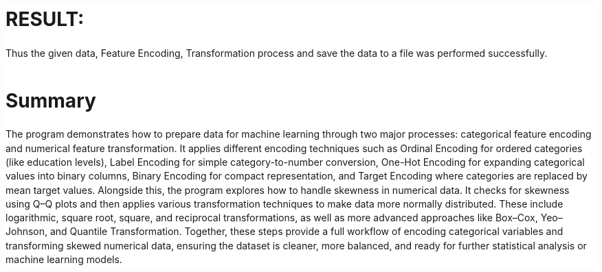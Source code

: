 
# RESULT:
Thus the given data, Feature Encoding, Transformation process and save the data to a file was performed successfully.

# Summary

The program demonstrates how to prepare data for machine learning through two major processes: categorical feature encoding and numerical feature transformation. It applies different encoding techniques such as Ordinal Encoding for ordered categories (like education levels), Label Encoding for simple category-to-number conversion, One-Hot Encoding for expanding categorical values into binary columns, Binary Encoding for compact representation, and Target Encoding where categories are replaced by mean target values. Alongside this, the program explores how to handle skewness in numerical data. It checks for skewness using Q–Q plots and then applies various transformation techniques to make data more normally distributed. These include logarithmic, square root, square, and reciprocal transformations, as well as more advanced approaches like Box–Cox, Yeo–Johnson, and Quantile Transformation. Together, these steps provide a full workflow of encoding categorical variables and transforming skewed numerical data, ensuring the dataset is cleaner, more balanced, and ready for further statistical analysis or machine learning models.
